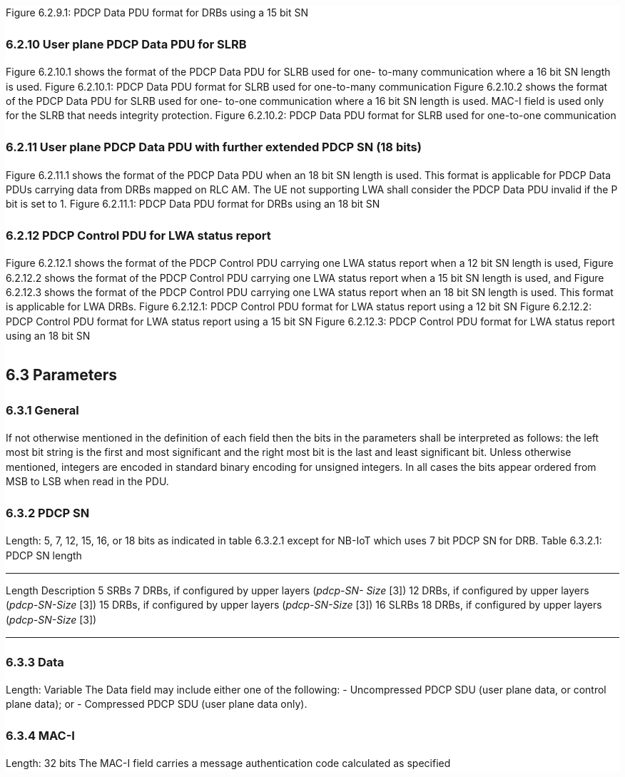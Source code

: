 Figure 6.2.9.1: PDCP Data PDU format for DRBs using a 15 bit SN
### 6.2.10 User plane PDCP Data PDU for SLRB
Figure 6.2.10.1 shows the format of the PDCP Data PDU for SLRB used for one-
to-many communication where a 16 bit SN length is used.
Figure 6.2.10.1: PDCP Data PDU format for SLRB used for one-to-many
communication
Figure 6.2.10.2 shows the format of the PDCP Data PDU for SLRB used for one-
to-one communication where a 16 bit SN length is used. MAC-I field is used
only for the SLRB that needs integrity protection.
Figure 6.2.10.2: PDCP Data PDU format for SLRB used for one-to-one
communication
### 6.2.11 User plane PDCP Data PDU with further extended PDCP SN (18 bits)
Figure 6.2.11.1 shows the format of the PDCP Data PDU when an 18 bit SN length
is used. This format is applicable for PDCP Data PDUs carrying data from DRBs
mapped on RLC AM. The UE not supporting LWA shall consider the PDCP Data PDU
invalid if the P bit is set to 1.
Figure 6.2.11.1: PDCP Data PDU format for DRBs using an 18 bit SN
### 6.2.12 PDCP Control PDU for LWA status report
Figure 6.2.12.1 shows the format of the PDCP Control PDU carrying one LWA
status report when a 12 bit SN length is used, Figure 6.2.12.2 shows the
format of the PDCP Control PDU carrying one LWA status report when a 15 bit SN
length is used, and Figure 6.2.12.3 shows the format of the PDCP Control PDU
carrying one LWA status report when an 18 bit SN length is used. This format
is applicable for LWA DRBs.
Figure 6.2.12.1: PDCP Control PDU format for LWA status report using a 12 bit
SN
Figure 6.2.12.2: PDCP Control PDU format for LWA status report using a 15 bit
SN
Figure 6.2.12.3: PDCP Control PDU format for LWA status report using an 18 bit
SN
## 6.3 Parameters
### 6.3.1 General
If not otherwise mentioned in the definition of each field then the bits in
the parameters shall be interpreted as follows: the left most bit string is
the first and most significant and the right most bit is the last and least
significant bit.
Unless otherwise mentioned, integers are encoded in standard binary encoding
for unsigned integers. In all cases the bits appear ordered from MSB to LSB
when read in the PDU.
### 6.3.2 PDCP SN
Length: 5, 7, 12, 15, 16, or 18 bits as indicated in table 6.3.2.1 except for
NB-IoT which uses 7 bit PDCP SN for DRB.
Table 6.3.2.1: PDCP SN length
* * *
Length Description 5 SRBs 7 DRBs, if configured by upper layers (_pdcp-SN-
Size_ [3]) 12 DRBs, if configured by upper layers (_pdcp-SN-Size_ [3]) 15
DRBs, if configured by upper layers (_pdcp-SN-Size_ [3]) 16 SLRBs 18 DRBs, if
configured by upper layers (_pdcp-SN-Size_ [3])
* * *
### 6.3.3 Data
Length: Variable
The Data field may include either one of the following:
\- Uncompressed PDCP SDU (user plane data, or control plane data); or
\- Compressed PDCP SDU (user plane data only).
### 6.3.4 MAC-I
Length: 32 bits
The MAC-I field carries a message authentication code calculated as specified